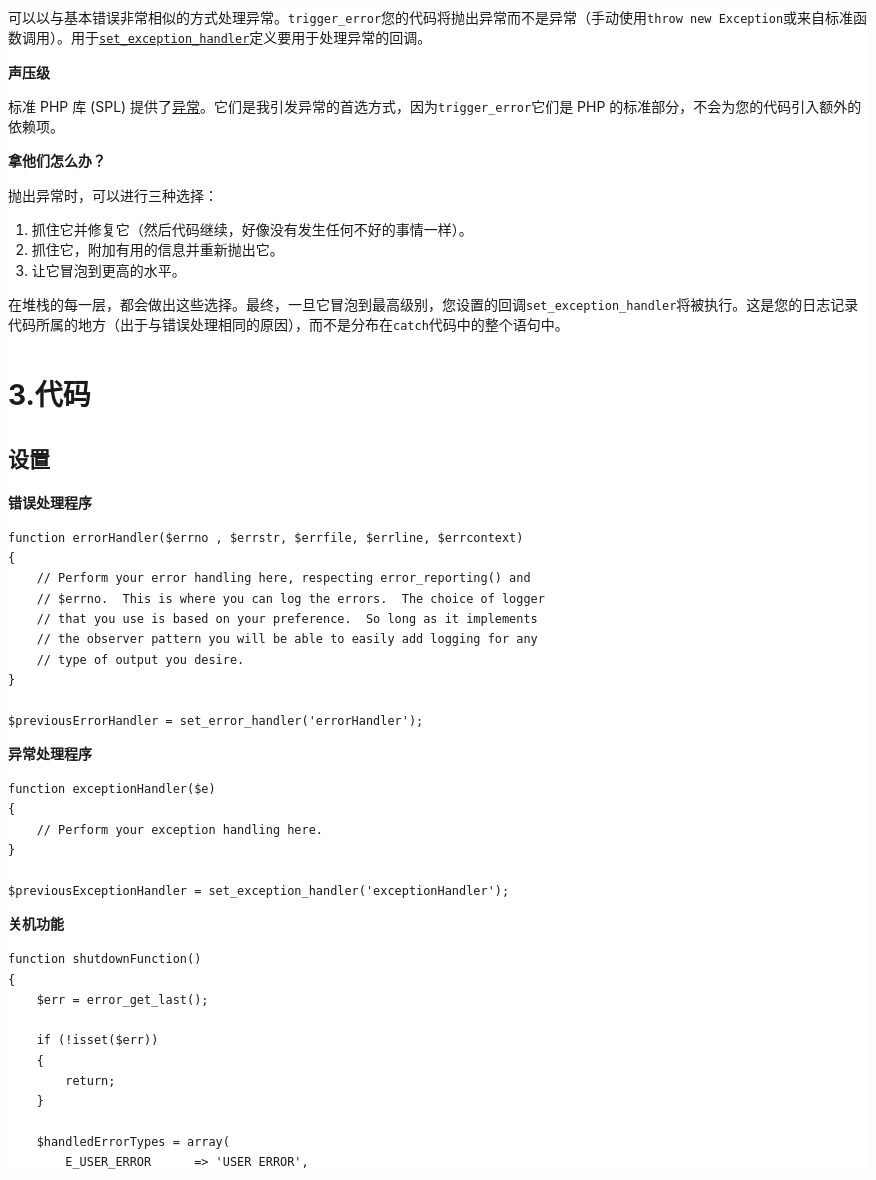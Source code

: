 可以以与基本错误非常相似的方式处理异常。`trigger_error`您的代码将抛出异常而不是异常（手动使用`throw new Exception`或来自标准函数调用）。用于[`set_exception_handler`](http://php.net/manual/en/function.set-exception-handler.php)定义要用于处理异常的回调。

**声压级**

标准 PHP 库 (SPL) 提供了[异常](http://php.net/manual/en/spl.exceptions.php)。它们是我引发异常的首选方式，因为`trigger_error`它们是 PHP 的标准部分，不会为您的代码引入额外的依赖项。

**拿他们怎么办？**

抛出异常时，可以进行三种选择：

1.  抓住它并修复它（然后代码继续，好像没有发生任何不好的事情一样）。
2.  抓住它，附加有用的信息并重新抛出它。
3.  让它冒泡到更高的水平。

在堆栈的每一层，都会做出这些选择。最终，一旦它冒泡到最高级别，您设置的回调`set_exception_handler`将被执行。这是您的日志记录代码所属的地方（出于与错误处理相同的原因），而不是分布在`catch`代码中的整个语句中。

# **3.代码**

## 设置

**错误处理程序**

```
function errorHandler($errno , $errstr, $errfile, $errline, $errcontext)
{
    // Perform your error handling here, respecting error_reporting() and
    // $errno.  This is where you can log the errors.  The choice of logger
    // that you use is based on your preference.  So long as it implements
    // the observer pattern you will be able to easily add logging for any
    // type of output you desire.
}

$previousErrorHandler = set_error_handler('errorHandler'); 
```

**异常处理程序**

```
function exceptionHandler($e)
{
    // Perform your exception handling here.
}

$previousExceptionHandler = set_exception_handler('exceptionHandler'); 
```

**关机功能**

```
function shutdownFunction()
{
    $err = error_get_last();

    if (!isset($err))
    {
        return;
    }

    $handledErrorTypes = array(
        E_USER_ERROR      => 'USER ERROR',
